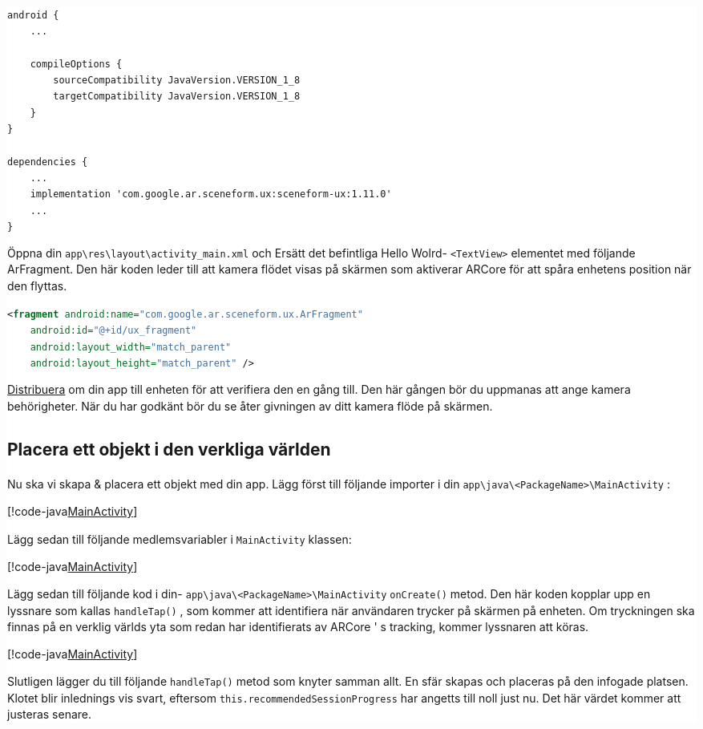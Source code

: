 ```
android {
    ...

    compileOptions {
        sourceCompatibility JavaVersion.VERSION_1_8
        targetCompatibility JavaVersion.VERSION_1_8
    }
}

dependencies {
    ...
    implementation 'com.google.ar.sceneform.ux:sceneform-ux:1.11.0'
    ...
}
```

Öppna din `app\res\layout\activity_main.xml` och Ersätt det befintliga Hello Wolrd- `<TextView>` elementet med följande ArFragment. Den här koden leder till att kamera flödet visas på skärmen som aktiverar ARCore för att spåra enhetens position när den flyttas.

```xml
<fragment android:name="com.google.ar.sceneform.ux.ArFragment"
    android:id="@+id/ux_fragment"
    android:layout_width="match_parent"
    android:layout_height="match_parent" />
```

[Distribuera](#trying-it-out) om din app till enheten för att verifiera den en gång till. Den här gången bör du uppmanas att ange kamera behörigheter. När du har godkänt bör du se åter givningen av ditt kamera flöde på skärmen.

## <a name="place-an-object-in-the-real-world"></a>Placera ett objekt i den verkliga världen

Nu ska vi skapa & placera ett objekt med din app. Lägg först till följande importer i din `app\java\<PackageName>\MainActivity` :

[!code-java[MainActivity](../../../includes/spatial-anchors-new-android-app-finished.md?range=23-33)]

Lägg sedan till följande medlemsvariabler i `MainActivity` klassen:

[!code-java[MainActivity](../../../includes/spatial-anchors-new-android-app-finished.md?range=52-57)]

Lägg sedan till följande kod i din- `app\java\<PackageName>\MainActivity` `onCreate()` metod. Den här koden kopplar upp en lyssnare som kallas `handleTap()` , som kommer att identifiera när användaren trycker på skärmen på enheten. Om tryckningen ska finnas på en verklig världs yta som redan har identifierats av ARCore ' s tracking, kommer lyssnaren att köras.

[!code-java[MainActivity](../../../includes/spatial-anchors-new-android-app-finished.md?range=68-74,85&highlight=6-7)]

Slutligen lägger du till följande `handleTap()` metod som knyter samman allt. En sfär skapas och placeras på den infogade platsen. Klotet blir inlednings vis svart, eftersom `this.recommendedSessionProgress` har angetts till noll just nu. Det här värdet kommer att justeras senare.

